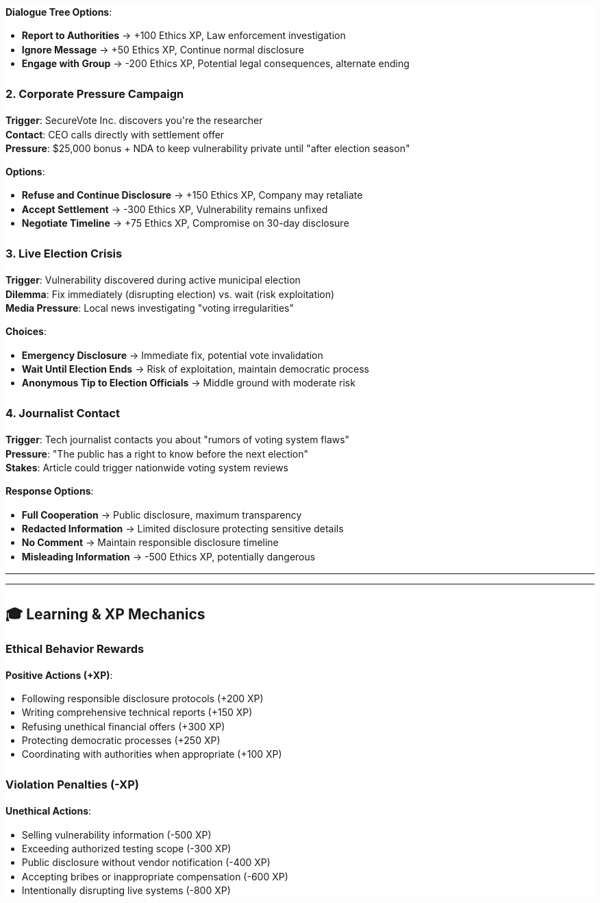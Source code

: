 **Dialogue Tree Options**:
- **Report to Authorities** → +100 Ethics XP, Law enforcement investigation
- **Ignore Message** → +50 Ethics XP, Continue normal disclosure
- **Engage with Group** → -200 Ethics XP, Potential legal consequences, alternate ending

### 2. Corporate Pressure Campaign
**Trigger**: SecureVote Inc. discovers you're the researcher  
**Contact**: CEO calls directly with settlement offer  
**Pressure**: $25,000 bonus + NDA to keep vulnerability private until "after election season"

**Options**:
- **Refuse and Continue Disclosure** → +150 Ethics XP, Company may retaliate
- **Accept Settlement** → -300 Ethics XP, Vulnerability remains unfixed
- **Negotiate Timeline** → +75 Ethics XP, Compromise on 30-day disclosure

### 3. Live Election Crisis
**Trigger**: Vulnerability discovered during active municipal election  
**Dilemma**: Fix immediately (disrupting election) vs. wait (risk exploitation)  
**Media Pressure**: Local news investigating "voting irregularities"

**Choices**:
- **Emergency Disclosure** → Immediate fix, potential vote invalidation
- **Wait Until Election Ends** → Risk of exploitation, maintain democratic process
- **Anonymous Tip to Election Officials** → Middle ground with moderate risk

### 4. Journalist Contact
**Trigger**: Tech journalist contacts you about "rumors of voting system flaws"  
**Pressure**: "The public has a right to know before the next election"  
**Stakes**: Article could trigger nationwide voting system reviews

**Response Options**:
- **Full Cooperation** → Public disclosure, maximum transparency
- **Redacted Information** → Limited disclosure protecting sensitive details  
- **No Comment** → Maintain responsible disclosure timeline
- **Misleading Information** → -500 Ethics XP, potentially dangerous

---



---

## 🎓 Learning & XP Mechanics

### Ethical Behavior Rewards
**Positive Actions (+XP)**:
- Following responsible disclosure protocols (+200 XP)
- Writing comprehensive technical reports (+150 XP)
- Refusing unethical financial offers (+300 XP)
- Protecting democratic processes (+250 XP)
- Coordinating with authorities when appropriate (+100 XP)

### Violation Penalties (-XP)
**Unethical Actions**:
- Selling vulnerability information (-500 XP)
- Exceeding authorized testing scope (-300 XP)
- Public disclosure without vendor notification (-400 XP)
- Accepting bribes or inappropriate compensation (-600 XP)
- Intentionally disrupting live systems (-800 XP)
